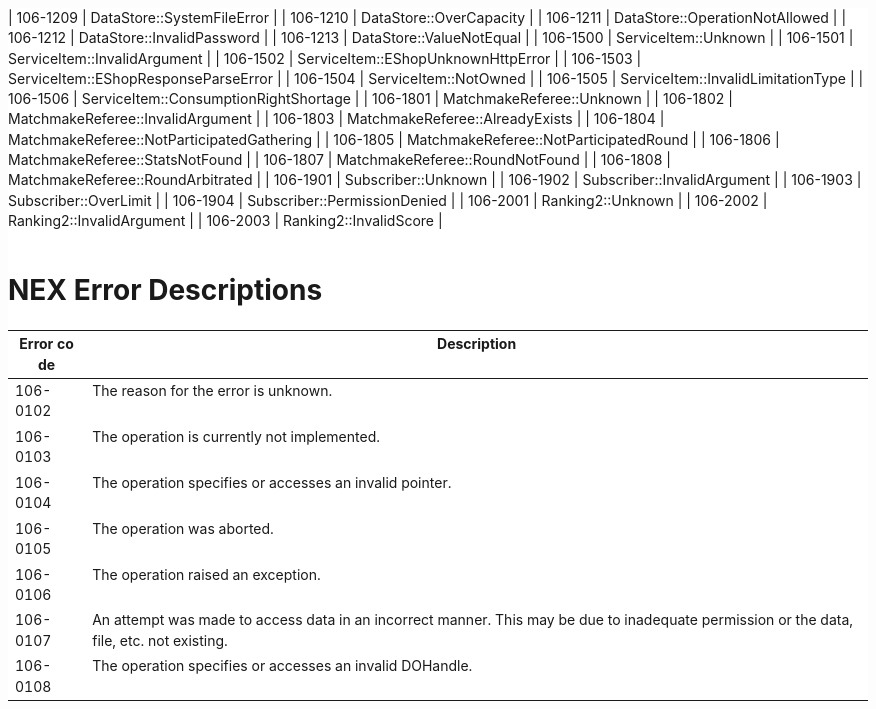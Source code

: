 | 106-1209 | DataStore::SystemFileError |
| 106-1210 | DataStore::OverCapacity |
| 106-1211 | DataStore::OperationNotAllowed |
| 106-1212 | DataStore::InvalidPassword |
| 106-1213 | DataStore::ValueNotEqual |
| 106-1500 | ServiceItem::Unknown |
| 106-1501 | ServiceItem::InvalidArgument |
| 106-1502 | ServiceItem::EShopUnknownHttpError |
| 106-1503 | ServiceItem::EShopResponseParseError |
| 106-1504 | ServiceItem::NotOwned |
| 106-1505 | ServiceItem::InvalidLimitationType |
| 106-1506 | ServiceItem::ConsumptionRightShortage |
| 106-1801 | MatchmakeReferee::Unknown |
| 106-1802 | MatchmakeReferee::InvalidArgument |
| 106-1803 | MatchmakeReferee::AlreadyExists |
| 106-1804 | MatchmakeReferee::NotParticipatedGathering |
| 106-1805 | MatchmakeReferee::NotParticipatedRound |
| 106-1806 | MatchmakeReferee::StatsNotFound |
| 106-1807 | MatchmakeReferee::RoundNotFound |
| 106-1808 | MatchmakeReferee::RoundArbitrated |
| 106-1901 | Subscriber::Unknown |
| 106-1902 | Subscriber::InvalidArgument |
| 106-1903 | Subscriber::OverLimit |
| 106-1904 | Subscriber::PermissionDenied |
| 106-2001 | Ranking2::Unknown |
| 106-2002 | Ranking2::InvalidArgument |
| 106-2003 | Ranking2::InvalidScore |

# NEX Error Descriptions
| Error&nbsp;code | Description |
| --- | --- |
| 106-0102 | The reason for the error is unknown. |
| 106-0103 | The operation is currently not implemented. |
| 106-0104 | The operation specifies or accesses an invalid pointer. |
| 106-0105 | The operation was aborted. |
| 106-0106 | The operation raised an exception. |
| 106-0107 | An attempt was made to access data in an incorrect manner. This may be due to inadequate permission or the data, file, etc. not existing. |
| 106-0108 | The operation specifies or accesses an invalid DOHandle. |